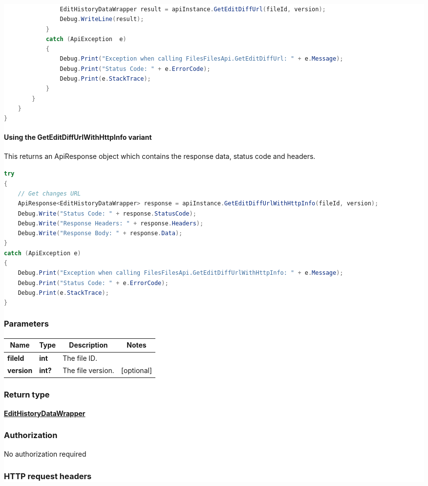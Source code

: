 ```csharp
                EditHistoryDataWrapper result = apiInstance.GetEditDiffUrl(fileId, version);
                Debug.WriteLine(result);
            }
            catch (ApiException  e)
            {
                Debug.Print("Exception when calling FilesFilesApi.GetEditDiffUrl: " + e.Message);
                Debug.Print("Status Code: " + e.ErrorCode);
                Debug.Print(e.StackTrace);
            }
        }
    }
}
```

#### Using the GetEditDiffUrlWithHttpInfo variant
This returns an ApiResponse object which contains the response data, status code and headers.

```csharp
try
{
    // Get changes URL
    ApiResponse<EditHistoryDataWrapper> response = apiInstance.GetEditDiffUrlWithHttpInfo(fileId, version);
    Debug.Write("Status Code: " + response.StatusCode);
    Debug.Write("Response Headers: " + response.Headers);
    Debug.Write("Response Body: " + response.Data);
}
catch (ApiException e)
{
    Debug.Print("Exception when calling FilesFilesApi.GetEditDiffUrlWithHttpInfo: " + e.Message);
    Debug.Print("Status Code: " + e.ErrorCode);
    Debug.Print(e.StackTrace);
}
```

### Parameters

| Name | Type | Description | Notes |
|------|------|-------------|-------|
| **fileId** | **int** | The file ID. |  |
| **version** | **int?** | The file version. | [optional]  |

### Return type

[**EditHistoryDataWrapper**](EditHistoryDataWrapper.md)

### Authorization

No authorization required

### HTTP request headers
